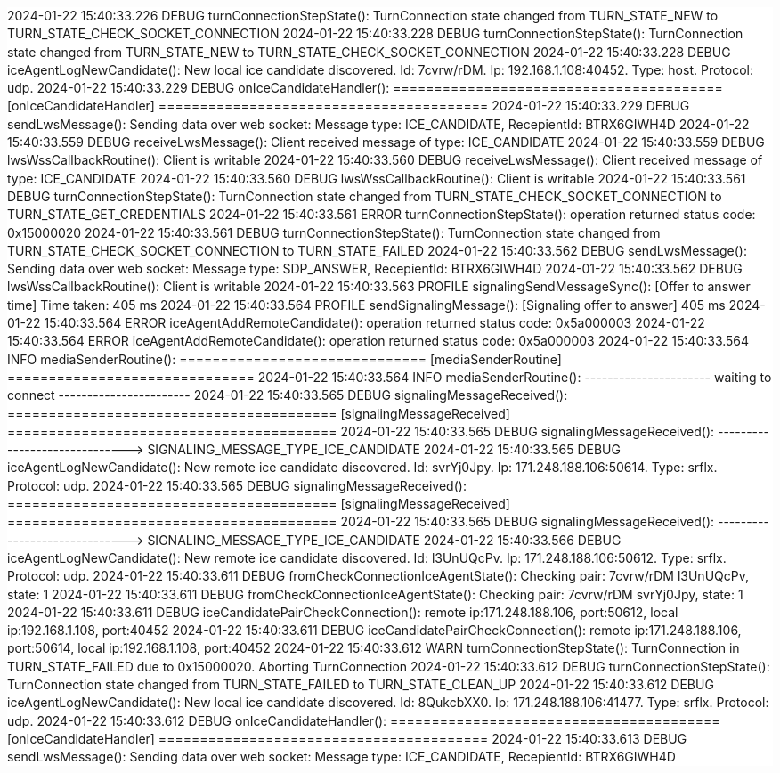 2024-01-22 15:40:33.226 DEBUG   turnConnectionStepState(): TurnConnection state changed from TURN_STATE_NEW to TURN_STATE_CHECK_SOCKET_CONNECTION
2024-01-22 15:40:33.228 DEBUG   turnConnectionStepState(): TurnConnection state changed from TURN_STATE_NEW to TURN_STATE_CHECK_SOCKET_CONNECTION
2024-01-22 15:40:33.228 DEBUG   iceAgentLogNewCandidate(): New local ice candidate discovered. Id: 7cvrw/rDM. Ip: 192.168.1.108:40452. Type: host. Protocol: udp.
2024-01-22 15:40:33.229 DEBUG   onIceCandidateHandler(): ======================================== [onIceCandidateHandler] ========================================
2024-01-22 15:40:33.229 DEBUG   sendLwsMessage(): Sending data over web socket: Message type: ICE_CANDIDATE, RecepientId: BTRX6GIWH4D
2024-01-22 15:40:33.559 DEBUG   receiveLwsMessage(): Client received message of type: ICE_CANDIDATE
2024-01-22 15:40:33.559 DEBUG   lwsWssCallbackRoutine(): Client is writable
2024-01-22 15:40:33.560 DEBUG   receiveLwsMessage(): Client received message of type: ICE_CANDIDATE
2024-01-22 15:40:33.560 DEBUG   lwsWssCallbackRoutine(): Client is writable
2024-01-22 15:40:33.561 DEBUG   turnConnectionStepState(): TurnConnection state changed from TURN_STATE_CHECK_SOCKET_CONNECTION to TURN_STATE_GET_CREDENTIALS
2024-01-22 15:40:33.561 ERROR   turnConnectionStepState(): operation returned status code: 0x15000020
2024-01-22 15:40:33.561 DEBUG   turnConnectionStepState(): TurnConnection state changed from TURN_STATE_CHECK_SOCKET_CONNECTION to TURN_STATE_FAILED
2024-01-22 15:40:33.562 DEBUG   sendLwsMessage(): Sending data over web socket: Message type: SDP_ANSWER, RecepientId: BTRX6GIWH4D
2024-01-22 15:40:33.562 DEBUG   lwsWssCallbackRoutine(): Client is writable
2024-01-22 15:40:33.563 PROFILE signalingSendMessageSync(): [Offer to answer time] Time taken: 405 ms
2024-01-22 15:40:33.564 PROFILE sendSignalingMessage(): [Signaling offer to answer] 405 ms
2024-01-22 15:40:33.564 ERROR   iceAgentAddRemoteCandidate(): operation returned status code: 0x5a000003
2024-01-22 15:40:33.564 ERROR   iceAgentAddRemoteCandidate(): operation returned status code: 0x5a000003
2024-01-22 15:40:33.564 INFO    mediaSenderRoutine(): ============================== [mediaSenderRoutine] ==============================
2024-01-22 15:40:33.564 INFO    mediaSenderRoutine(): ---------------------- waiting to connect -----------------------
2024-01-22 15:40:33.565 DEBUG   signalingMessageReceived(): ======================================== [signalingMessageReceived] ========================================
2024-01-22 15:40:33.565 DEBUG   signalingMessageReceived(): ------------------------------> SIGNALING_MESSAGE_TYPE_ICE_CANDIDATE
2024-01-22 15:40:33.565 DEBUG   iceAgentLogNewCandidate(): New remote ice candidate discovered. Id: svrYj0Jpy. Ip: 171.248.188.106:50614. Type: srflx. Protocol: udp.
2024-01-22 15:40:33.565 DEBUG   signalingMessageReceived(): ======================================== [signalingMessageReceived] ========================================
2024-01-22 15:40:33.565 DEBUG   signalingMessageReceived(): ------------------------------> SIGNALING_MESSAGE_TYPE_ICE_CANDIDATE
2024-01-22 15:40:33.566 DEBUG   iceAgentLogNewCandidate(): New remote ice candidate discovered. Id: l3UnUQcPv. Ip: 171.248.188.106:50612. Type: srflx. Protocol: udp.
2024-01-22 15:40:33.611 DEBUG   fromCheckConnectionIceAgentState(): Checking pair: 7cvrw/rDM l3UnUQcPv, state: 1
2024-01-22 15:40:33.611 DEBUG   fromCheckConnectionIceAgentState(): Checking pair: 7cvrw/rDM svrYj0Jpy, state: 1
2024-01-22 15:40:33.611 DEBUG   iceCandidatePairCheckConnection(): remote ip:171.248.188.106, port:50612, local ip:192.168.1.108, port:40452
2024-01-22 15:40:33.611 DEBUG   iceCandidatePairCheckConnection(): remote ip:171.248.188.106, port:50614, local ip:192.168.1.108, port:40452
2024-01-22 15:40:33.612 WARN    turnConnectionStepState(): TurnConnection in TURN_STATE_FAILED due to 0x15000020. Aborting TurnConnection
2024-01-22 15:40:33.612 DEBUG   turnConnectionStepState(): TurnConnection state changed from TURN_STATE_FAILED to TURN_STATE_CLEAN_UP
2024-01-22 15:40:33.612 DEBUG   iceAgentLogNewCandidate(): New local ice candidate discovered. Id: 8QukcbXX0. Ip: 171.248.188.106:41477. Type: srflx. Protocol: udp.
2024-01-22 15:40:33.612 DEBUG   onIceCandidateHandler(): ======================================== [onIceCandidateHandler] ========================================
2024-01-22 15:40:33.613 DEBUG   sendLwsMessage(): Sending data over web socket: Message type: ICE_CANDIDATE, RecepientId: BTRX6GIWH4D
